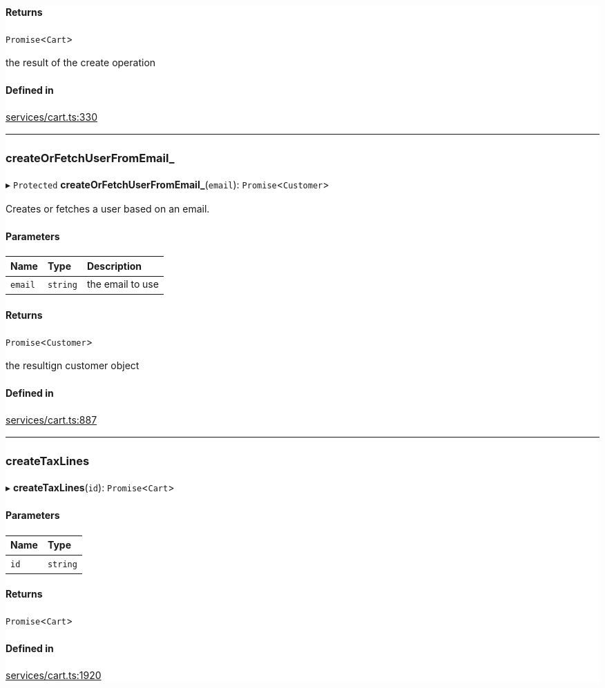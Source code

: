 #### Returns

`Promise`<`Cart`\>

the result of the create operation

#### Defined in

[services/cart.ts:330](https://github.com/edihasaj/medusa/blob/1cc4f9ac/packages/medusa/src/services/cart.ts#L330)

___

### createOrFetchUserFromEmail\_

▸ `Protected` **createOrFetchUserFromEmail_**(`email`): `Promise`<`Customer`\>

Creates or fetches a user based on an email.

#### Parameters

| Name | Type | Description |
| :------ | :------ | :------ |
| `email` | `string` | the email to use |

#### Returns

`Promise`<`Customer`\>

the resultign customer object

#### Defined in

[services/cart.ts:887](https://github.com/edihasaj/medusa/blob/1cc4f9ac/packages/medusa/src/services/cart.ts#L887)

___

### createTaxLines

▸ **createTaxLines**(`id`): `Promise`<`Cart`\>

#### Parameters

| Name | Type |
| :------ | :------ |
| `id` | `string` |

#### Returns

`Promise`<`Cart`\>

#### Defined in

[services/cart.ts:1920](https://github.com/edihasaj/medusa/blob/1cc4f9ac/packages/medusa/src/services/cart.ts#L1920)

